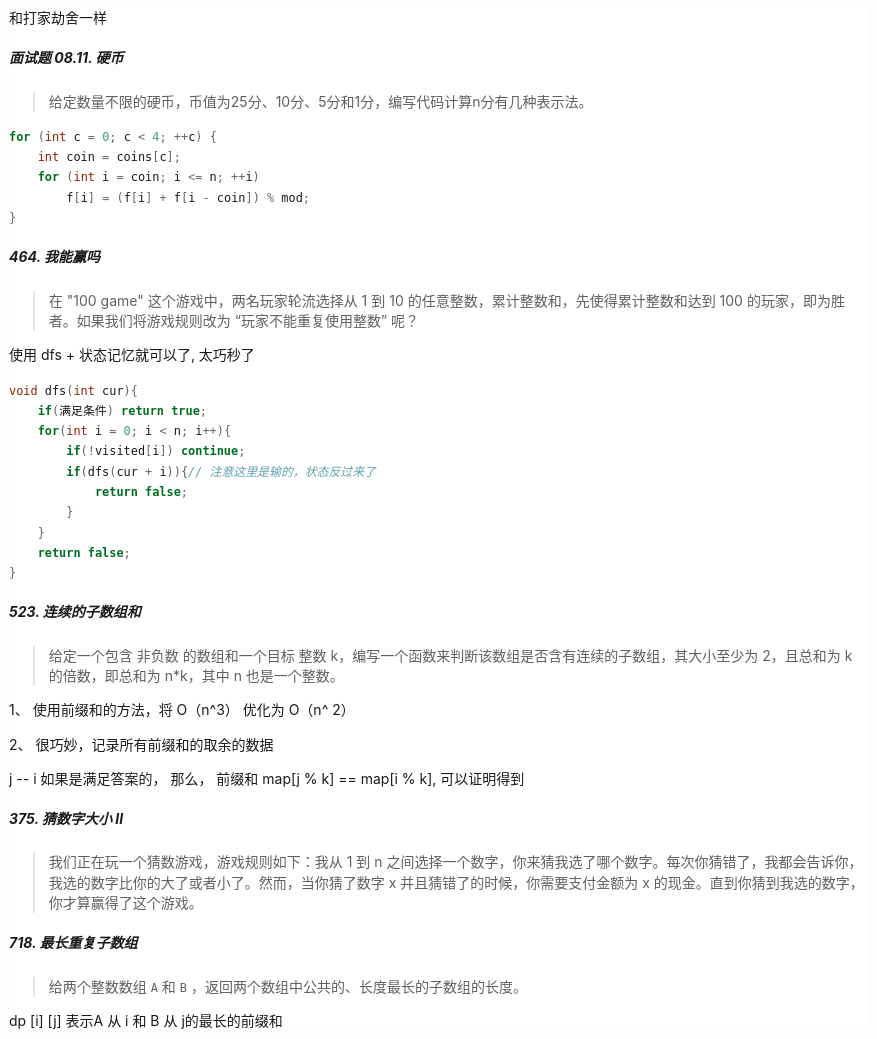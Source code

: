 和打家劫舍一样



##### 面试题 08.11. 硬币

> 给定数量不限的硬币，币值为25分、10分、5分和1分，编写代码计算n分有几种表示法。

```c
for (int c = 0; c < 4; ++c) {
    int coin = coins[c];
    for (int i = coin; i <= n; ++i) 
        f[i] = (f[i] + f[i - coin]) % mod;
}
```

##### 464. 我能赢吗

> 在 "100 game" 这个游戏中，两名玩家轮流选择从 1 到 10 的任意整数，累计整数和，先使得累计整数和达到 100 的玩家，即为胜者。如果我们将游戏规则改为 “玩家不能重复使用整数” 呢？

使用 dfs +  状态记忆就可以了, 太巧秒了

```c
void dfs(int cur){
	if(满足条件) return true;
	for(int i = 0; i < n; i++){
		if(!visited[i]) continue;
		if(dfs(cur + i)){// 注意这里是输的，状态反过来了
			return false;
		}
	}
    return false;
}
```



##### 523. 连续的子数组和

> 给定一个包含 非负数 的数组和一个目标 整数 k，编写一个函数来判断该数组是否含有连续的子数组，其大小至少为 2，且总和为 k 的倍数，即总和为 n*k，其中 n 也是一个整数。

1、 使用前缀和的方法，将 O（n^3） 优化为 O（n^ 2）

2、 很巧妙，记录所有前缀和的取余的数据

j --  i 如果是满足答案的， 那么， 前缀和 map[j % k] == map[i % k], 可以证明得到



##### 375. 猜数字大小 II

> 我们正在玩一个猜数游戏，游戏规则如下：我从 1 到 n 之间选择一个数字，你来猜我选了哪个数字。每次你猜错了，我都会告诉你，我选的数字比你的大了或者小了。然而，当你猜了数字 x 并且猜错了的时候，你需要支付金额为 x 的现金。直到你猜到我选的数字，你才算赢得了这个游戏。



##### 718. 最长重复子数组

>  给两个整数数组 `A` 和 `B` ，返回两个数组中公共的、长度最长的子数组的长度。

dp [i] [j] 表示A 从 i 和  B 从 j的最长的前缀和
